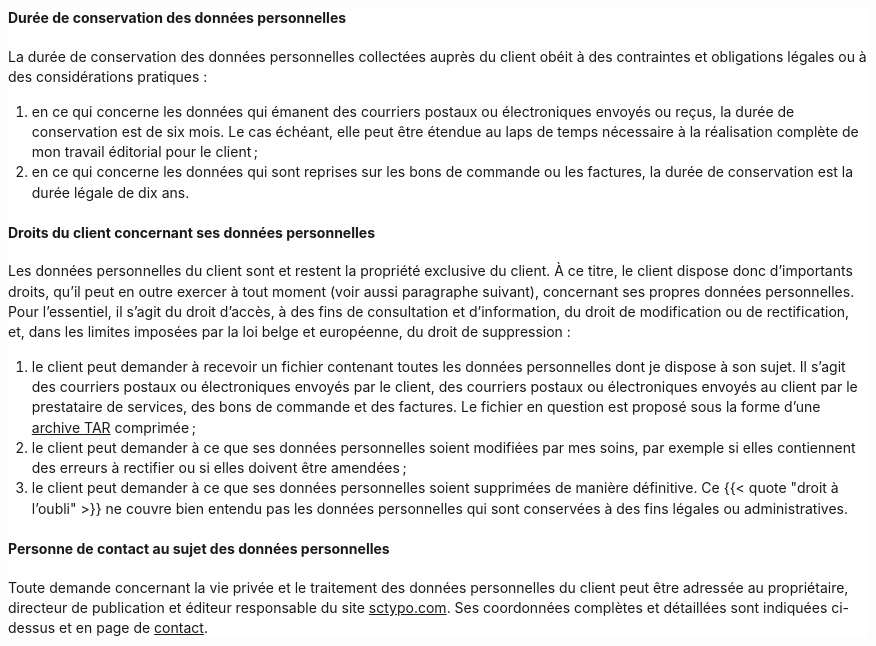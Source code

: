 #### Durée de conservation des données personnelles

La durée de conservation des données personnelles collectées auprès du
client obéit à des contraintes et obligations légales ou à des
considérations pratiques&nbsp;:
1.  en ce qui concerne les données qui émanent des courriers postaux ou
électroniques envoyés ou reçus, la durée de conservation est de six mois.
Le cas échéant, elle peut être étendue au laps de temps nécessaire à la
réalisation complète de mon travail éditorial pour le client&#8239;;
2.  en ce qui concerne les données qui sont reprises sur les bons de
commande ou les factures, la durée de conservation est la durée légale de
dix ans.

#### Droits du client concernant ses données personnelles

Les données personnelles du client sont et restent la propriété exclusive du
client.
À ce titre, le client dispose donc d’importants droits, qu’il peut en outre
exercer à tout moment (voir aussi paragraphe suivant), concernant ses
propres données personnelles.
Pour l’essentiel, il s’agit du droit d’accès, à des fins de consultation et
d’information, du droit de modification ou de rectification, et, dans les
limites imposées par la loi belge et européenne, du droit de
suppression&nbsp;:
1.  le client peut demander à recevoir un fichier contenant toutes les
données personnelles dont je dispose à son sujet.
Il s’agit des courriers postaux ou électroniques envoyés par le client, des
courriers postaux ou électroniques envoyés au client par le prestataire de
services, des bons de commande et des factures.
Le fichier en question est proposé sous la forme d’une
[archive TAR](https://fr.wikipedia.org/wiki/Tar_(informatique)
"Page Wikipédia consacrée aux archives TAR en informatique")
comprimée&#8239;;
2.  le client peut demander à ce que ses données personnelles soient
modifiées par mes soins, par exemple si elles contiennent des erreurs à
rectifier ou si elles doivent être amendées&#8239;;
3.  le client peut demander à ce que ses données personnelles soient
supprimées de manière définitive.
Ce {{< quote "droit à l’oubli" >}} ne couvre bien entendu pas les données
personnelles qui sont conservées à des fins légales ou administratives.

#### Personne de contact au sujet des données personnelles

Toute demande concernant la vie privée et le traitement des données
personnelles du client peut être adressée au propriétaire, directeur de
publication et éditeur responsable du site
[sctypo.com](/
"Lien vers la page d’accueil").
Ses coordonnées complètes et détaillées sont indiquées ci-dessus et en page
de
[contact](/contact/
"Lien vers la page de contact").
